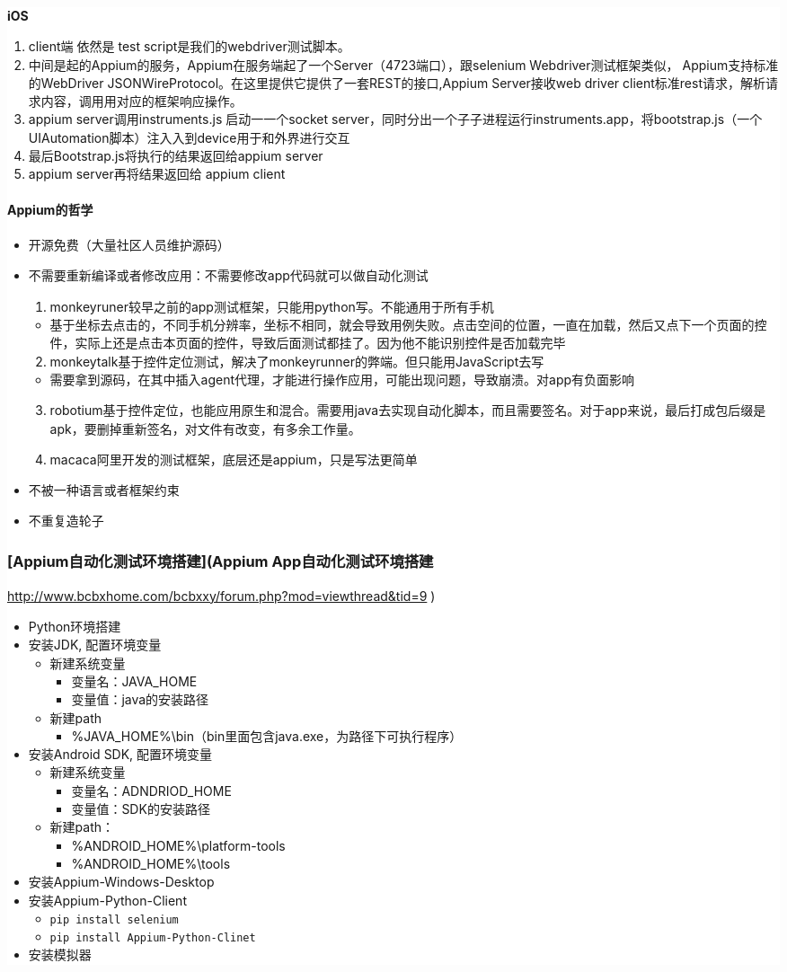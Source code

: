 **iOS**

1. client端 依然是 test script是我们的webdriver测试脚本。
2. 中间是起的Appium的服务，Appium在服务端起了一个Server（4723端口），跟selenium Webdriver测试框架类似， Appium⽀持标准的WebDriver JSONWireProtocol。在这里提供它提供了一套REST的接口,Appium Server接收web driver client标准rest请求，解析请求内容，调⽤用对应的框架响应操作。
3. appium server调用instruments.js 启动⼀一个socket server，同时分出一个⼦子进程运⾏instruments.app，将bootstrap.js（一个UIAutomation脚本）注⼊入到device⽤于和外界进行交互
4. 最后Bootstrap.js将执行的结果返回给appium server
5. appium server再将结果返回给 appium client

#### Appium的哲学

- 开源免费（大量社区人员维护源码）

- 不需要重新编译或者修改应用：不需要修改app代码就可以做自动化测试

  1. monkeyruner较早之前的app测试框架，只能用python写。不能通用于所有手机

  - 基于坐标去点击的，不同手机分辨率，坐标不相同，就会导致用例失败。点击空间的位置，一直在加载，然后又点下一个页面的控件，实际上还是点击本页面的控件，导致后面测试都挂了。因为他不能识别控件是否加载完毕

  2. monkeytalk基于控件定位测试，解决了monkeyrunner的弊端。但只能用JavaScript去写

  - 需要拿到源码，在其中插入agent代理，才能进行操作应用，可能出现问题，导致崩溃。对app有负面影响

  3. robotium基于控件定位，也能应用原生和混合。需要用java去实现自动化脚本，而且需要签名。对于app来说，最后打成包后缀是apk，要删掉重新签名，对文件有改变，有多余工作量。

  4. macaca阿里开发的测试框架，底层还是appium，只是写法更简单

- 不被一种语言或者框架约束

- 不重复造轮子

### [Appium自动化测试环境搭建](Appium App自动化测试环境搭建
http://www.bcbxhome.com/bcbxxy/forum.php?mod=viewthread&tid=9
)

- Python环境搭建
- 安装JDK, 配置环境变量
  - 新建系统变量
    - 变量名：JAVA_HOME
    - 变量值：java的安装路径
  - 新建path
    - %JAVA_HOME%\bin（bin里面包含java.exe，为路径下可执行程序）
- 安装Android SDK, 配置环境变量
  - 新建系统变量
    - 变量名：ADNDRIOD_HOME
    - 变量值：SDK的安装路径
  - 新建path：
    - %ANDROID_HOME%\platform-tools
    - %ANDROID_HOME%\tools
- 安装Appium-Windows-Desktop
- 安装Appium-Python-Client
  - `pip install selenium`
  - `pip install Appium-Python-Clinet`
- 安装模拟器
